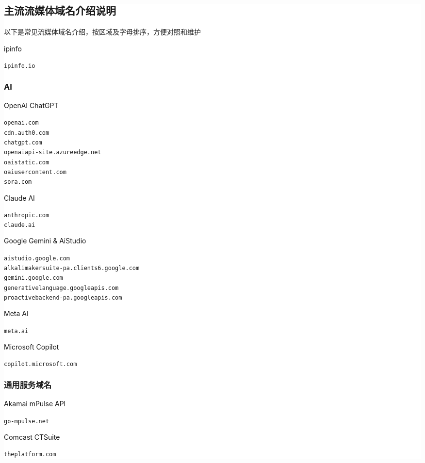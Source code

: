 ## 主流流媒体域名介绍说明

以下是常见流媒体域名介绍，按区域及字母排序，方便对照和维护

ipinfo
```
ipinfo.io
```

### AI

OpenAI ChatGPT
```
openai.com
cdn.auth0.com
chatgpt.com
openaiapi-site.azureedge.net
oaistatic.com
oaiusercontent.com
sora.com
```

Claude AI
```
anthropic.com
claude.ai
```

Google Gemini & AiStudio
```
aistudio.google.com
alkalimakersuite-pa.clients6.google.com
gemini.google.com
generativelanguage.googleapis.com
proactivebackend-pa.googleapis.com
```

Meta AI
```
meta.ai
```

Microsoft Copilot
```
copilot.microsoft.com
```

### 通用服务域名

Akamai mPulse API
```
go-mpulse.net
```

Comcast CTSuite
```
theplatform.com
```
